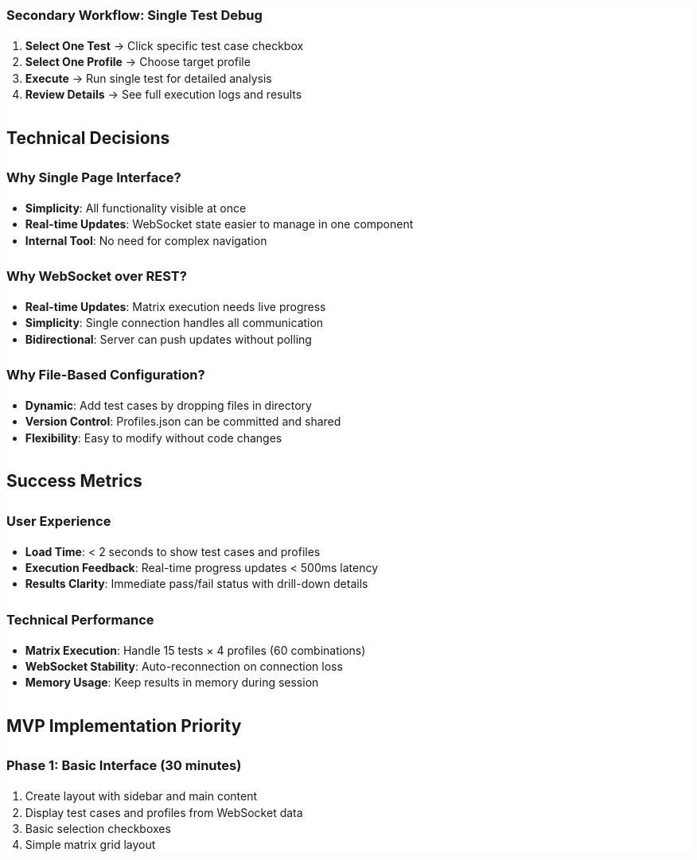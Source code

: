 ### Secondary Workflow: Single Test Debug

1. **Select One Test** → Click specific test case checkbox
2. **Select One Profile** → Choose target profile
3. **Execute** → Run single test for detailed analysis
4. **Review Details** → See full execution logs and results

## Technical Decisions

### Why Single Page Interface?

- **Simplicity**: All functionality visible at once
- **Real-time Updates**: WebSocket state easier to manage in one component
- **Internal Tool**: No need for complex navigation

### Why WebSocket over REST?

- **Real-time Updates**: Matrix execution needs live progress
- **Simplicity**: Single connection handles all communication
- **Bidirectional**: Server can push updates without polling

### Why File-Based Configuration?

- **Dynamic**: Add test cases by dropping files in directory
- **Version Control**: Profiles.json can be committed and shared
- **Flexibility**: Easy to modify without code changes

## Success Metrics

### User Experience

- **Load Time**: < 2 seconds to show test cases and profiles
- **Execution Feedback**: Real-time progress updates < 500ms latency
- **Results Clarity**: Immediate pass/fail status with drill-down details

### Technical Performance

- **Matrix Execution**: Handle 15 tests × 4 profiles (60 combinations)
- **WebSocket Stability**: Auto-reconnection on connection loss
- **Memory Usage**: Keep results in memory during session

## MVP Implementation Priority

### Phase 1: Basic Interface (30 minutes)

1. Create layout with sidebar and main content
2. Display test cases and profiles from WebSocket data
3. Basic selection checkboxes
4. Simple matrix grid layout
